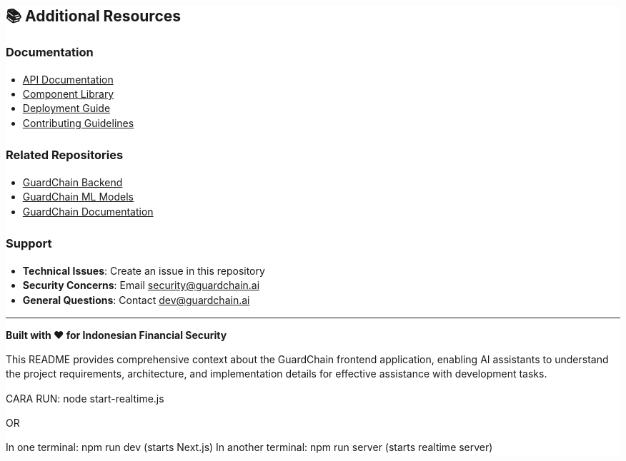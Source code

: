 
## **📚 Additional Resources**

### **Documentation**

- [API Documentation](./docs/api.md)
- [Component Library](./docs/components.md)
- [Deployment Guide](./docs/deployment.md)
- [Contributing Guidelines](./CONTRIBUTING.md)

### **Related Repositories**

- [GuardChain Backend](https://github.com/your-org/guardchain-backend)
- [GuardChain ML Models](https://github.com/your-org/guardchain-ml)
- [GuardChain Documentation](https://github.com/your-org/guardchain-docs)

### **Support**

- **Technical Issues**: Create an issue in this repository
- **Security Concerns**: Email security@guardchain.ai
- **General Questions**: Contact dev@guardchain.ai

---

**Built with ❤️ for Indonesian Financial Security**

This README provides comprehensive context about the GuardChain frontend application, enabling AI assistants to understand the project requirements, architecture, and implementation details for effective assistance with development tasks.

CARA RUN:
node start-realtime.js

OR

In one terminal: npm run dev (starts Next.js)
In another terminal: npm run server (starts realtime server)
